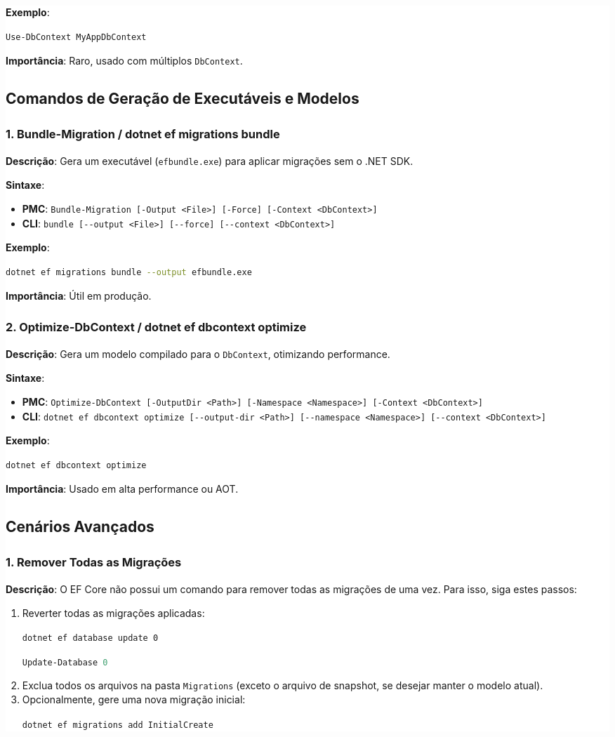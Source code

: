 **Exemplo**:
```powershell
Use-DbContext MyAppDbContext
```

**Importância**: Raro, usado com múltiplos `DbContext`.

## Comandos de Geração de Executáveis e Modelos

### 1. Bundle-Migration / dotnet ef migrations bundle

**Descrição**: Gera um executável (`efbundle.exe`) para aplicar migrações sem o .NET SDK.

**Sintaxe**:
- **PMC**: `Bundle-Migration [-Output <File>] [-Force] [-Context <DbContext>]`
- **CLI**: `bundle [--output <File>] [--force] [--context <DbContext>]`

**Exemplo**:
```bash
dotnet ef migrations bundle --output efbundle.exe
```

**Importância**: Útil em produção.

### 2. Optimize-DbContext / dotnet ef dbcontext optimize

**Descrição**: Gera um modelo compilado para o `DbContext`, otimizando performance.

**Sintaxe**:
- **PMC**: `Optimize-DbContext [-OutputDir <Path>] [-Namespace <Namespace>] [-Context <DbContext>]`
- **CLI**: `dotnet ef dbcontext optimize [--output-dir <Path>] [--namespace <Namespace>] [--context <DbContext>]`

**Exemplo**:
```bash
dotnet ef dbcontext optimize
```

**Importância**: Usado em alta performance ou AOT.

## Cenários Avançados

### 1. Remover Todas as Migrações

**Descrição**: O EF Core não possui um comando para remover todas as migrações de uma vez. Para isso, siga estes passos:
1. Reverter todas as migrações aplicadas:
   ```bash
   dotnet ef database update 0
   ```
   ```powershell
   Update-Database 0
   ```
2. Exclua todos os arquivos na pasta `Migrations` (exceto o arquivo de snapshot, se desejar manter o modelo atual).
3. Opcionalmente, gere uma nova migração inicial:
   ```bash
   dotnet ef migrations add InitialCreate
   ```
